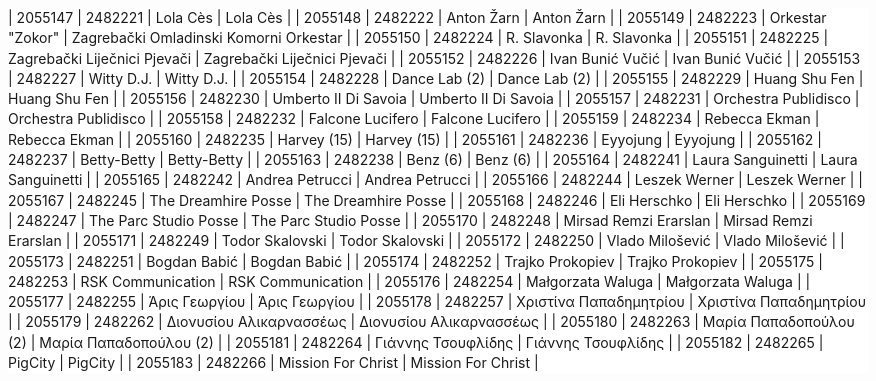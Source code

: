 | 2055147 | 2482221 | Lola Cès | Lola Cès |
| 2055148 | 2482222 | Anton Žarn | Anton Žarn |
| 2055149 | 2482223 | Orkestar "Zokor" | Zagrebački Omladinski Komorni Orkestar |
| 2055150 | 2482224 | R. Slavonka | R. Slavonka |
| 2055151 | 2482225 | Zagrebački Liječnici Pjevači | Zagrebački Liječnici Pjevači |
| 2055152 | 2482226 | Ivan Bunić Vučić | Ivan Bunić Vučić |
| 2055153 | 2482227 | Witty D.J. | Witty D.J. |
| 2055154 | 2482228 | Dance Lab (2) | Dance Lab (2) |
| 2055155 | 2482229 | Huang Shu Fen | Huang Shu Fen |
| 2055156 | 2482230 | Umberto II Di Savoia | Umberto II Di Savoia |
| 2055157 | 2482231 | Orchestra Publidisco | Orchestra Publidisco |
| 2055158 | 2482232 | Falcone Lucifero | Falcone Lucifero |
| 2055159 | 2482234 | Rebecca Ekman | Rebecca Ekman |
| 2055160 | 2482235 | Harvey (15) | Harvey (15) |
| 2055161 | 2482236 | Eyyojung | Eyyojung |
| 2055162 | 2482237 | Betty-Betty | Betty-Betty |
| 2055163 | 2482238 | Benz (6) | Benz (6) |
| 2055164 | 2482241 | Laura Sanguinetti | Laura Sanguinetti |
| 2055165 | 2482242 | Andrea Petrucci | Andrea Petrucci |
| 2055166 | 2482244 | Leszek Werner | Leszek Werner |
| 2055167 | 2482245 | The Dreamhire Posse | The Dreamhire Posse |
| 2055168 | 2482246 | Eli Herschko | Eli Herschko |
| 2055169 | 2482247 | The Parc Studio Posse | The Parc Studio Posse |
| 2055170 | 2482248 | Mirsad Remzi Erarslan | Mirsad Remzi Erarslan |
| 2055171 | 2482249 | Todor Skalovski | Todor Skalovski |
| 2055172 | 2482250 | Vlado Milošević | Vlado Milošević |
| 2055173 | 2482251 | Bogdan Babić | Bogdan Babić |
| 2055174 | 2482252 | Trajko Prokopiev | Trajko Prokopiev |
| 2055175 | 2482253 | RSK Communication | RSK Communication |
| 2055176 | 2482254 | Małgorzata Waluga | Małgorzata Waluga |
| 2055177 | 2482255 | Άρις Γεωργίου | Άρις Γεωργίου |
| 2055178 | 2482257 | Χριστίνα Παπαδημητρίου | Χριστίνα Παπαδημητρίου |
| 2055179 | 2482262 | Διονυσίου Αλικαρνασσέως | Διονυσίου Αλικαρνασσέως |
| 2055180 | 2482263 | Μαρία Παπαδοπούλου (2) | Μαρία Παπαδοπούλου (2) |
| 2055181 | 2482264 | Γιάννης Τσουφλίδης | Γιάννης Τσουφλίδης |
| 2055182 | 2482265 | PigCity | PigCity |
| 2055183 | 2482266 | Mission For Christ | Mission For Christ |